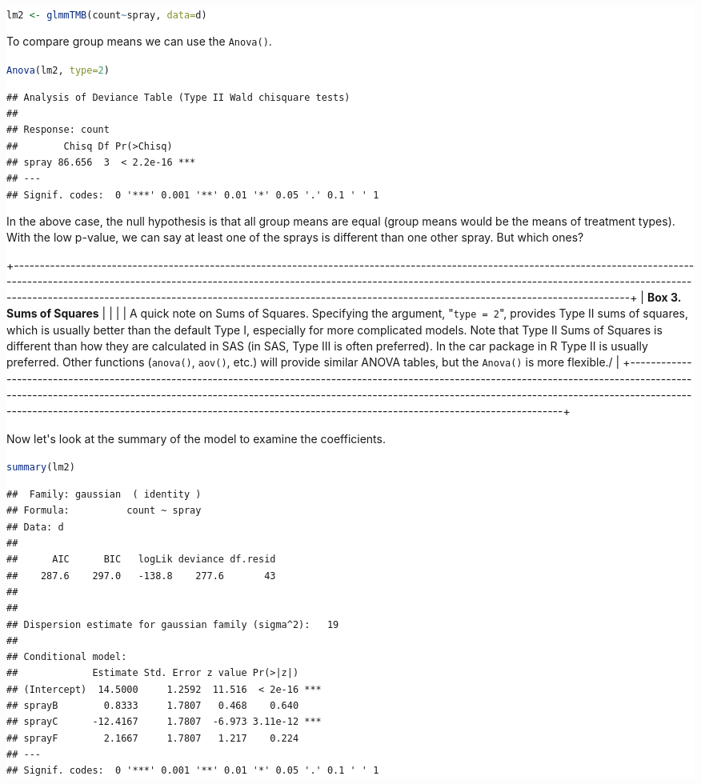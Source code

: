 
``` r
lm2 <- glmmTMB(count~spray, data=d) 
```

To compare group means we can use the `Anova()`.


``` r
Anova(lm2, type=2) 
```

```
## Analysis of Deviance Table (Type II Wald chisquare tests)
## 
## Response: count
##        Chisq Df Pr(>Chisq)    
## spray 86.656  3  < 2.2e-16 ***
## ---
## Signif. codes:  0 '***' 0.001 '**' 0.01 '*' 0.05 '.' 0.1 ' ' 1
```

In the above case, the null hypothesis is that all group means are equal (group means would be the means of treatment types). With the low p-value, we can say at least one of the sprays is different than one other spray. But which ones? 

+--------------------------------------------------------------------------------------------------------------------------------------------------------------------------------------------------------------------------------------------------------------------------------------------------------------------------------------------------------------------------------------------------+
| **Box 3. Sums of Squares**                                                                                                                                                                                                                                                                                                                                                                                                                                                                  |
|                                                                                                                                                                                                                                                                                                                                                                                                  |
| A quick note on Sums of Squares. Specifying the argument, "`type = 2`", provides Type II sums of squares, which is usually better than the default Type I, especially for more complicated models. Note that Type II Sums of Squares is different than how they are calculated in SAS (in SAS, Type III is often preferred). In the car package in R Type II is usually preferred. Other functions (`anova()`, `aov()`, etc.) will provide similar ANOVA tables, but the `Anova()` is more flexible./ |
+--------------------------------------------------------------------------------------------------------------------------------------------------------------------------------------------------------------------------------------------------------------------------------------------------------------------------------------------------------------------------------------------------+


Now let's look at the summary of the model to examine the coefficients.


``` r
summary(lm2)
```

```
##  Family: gaussian  ( identity )
## Formula:          count ~ spray
## Data: d
## 
##      AIC      BIC   logLik deviance df.resid 
##    287.6    297.0   -138.8    277.6       43 
## 
## 
## Dispersion estimate for gaussian family (sigma^2):   19 
## 
## Conditional model:
##             Estimate Std. Error z value Pr(>|z|)    
## (Intercept)  14.5000     1.2592  11.516  < 2e-16 ***
## sprayB        0.8333     1.7807   0.468    0.640    
## sprayC      -12.4167     1.7807  -6.973 3.11e-12 ***
## sprayF        2.1667     1.7807   1.217    0.224    
## ---
## Signif. codes:  0 '***' 0.001 '**' 0.01 '*' 0.05 '.' 0.1 ' ' 1
```
